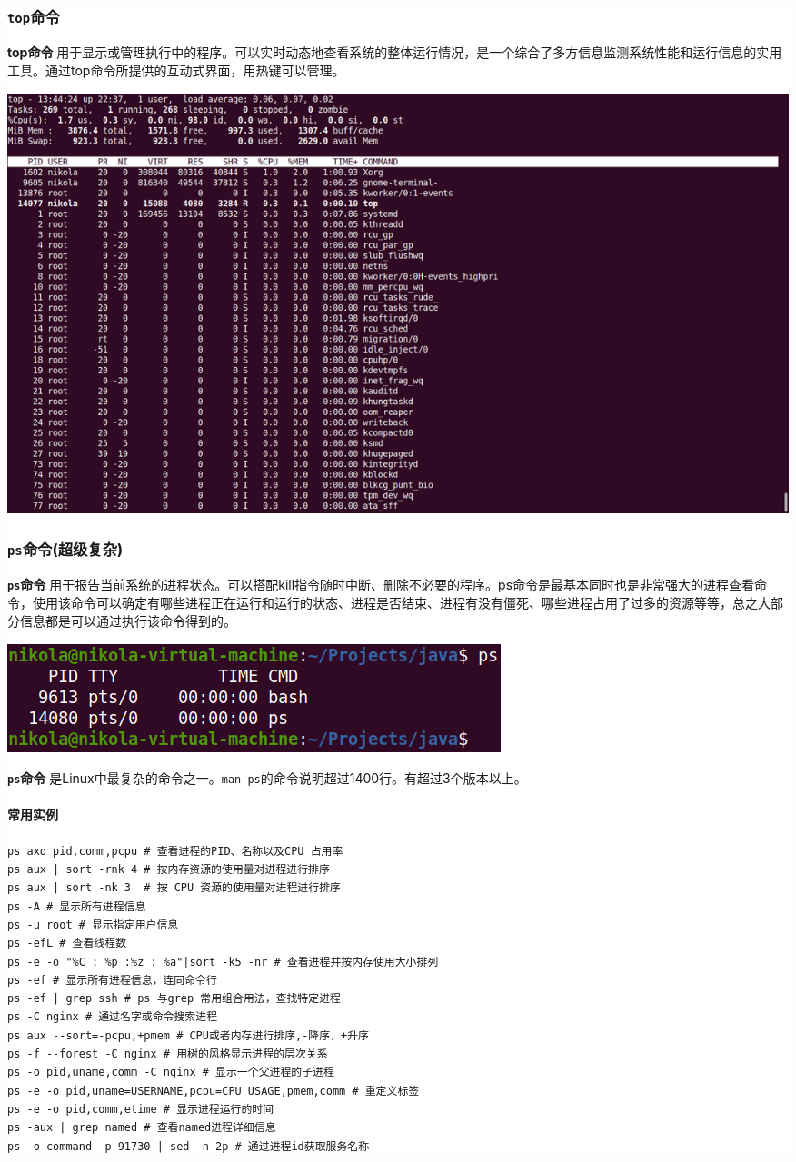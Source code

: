 ### `top`命令

**top命令** 用于显示或管理执行中的程序。可以实时动态地查看系统的整体运行情况，是一个综合了多方信息监测系统性能和运行信息的实用工具。通过top命令所提供的互动式界面，用热键可以管理。

![image-20231109134440975](Linux笔记.assets/image-20231109134440975.png)

### `ps`命令(超级复杂)

**`ps`命令** 用于报告当前系统的进程状态。可以搭配kill指令随时中断、删除不必要的程序。ps命令是最基本同时也是非常强大的进程查看命令，使用该命令可以确定有哪些进程正在运行和运行的状态、进程是否结束、进程有没有僵死、哪些进程占用了过多的资源等等，总之大部分信息都是可以通过执行该命令得到的。

![image-20231109134634778](Linux笔记.assets/image-20231109134634778.png)

**`ps`命令** 是Linux中最复杂的命令之一。`man ps`的命令说明超过1400行。有超过3个版本以上。

#### 常用实例

```shell
ps axo pid,comm,pcpu # 查看进程的PID、名称以及CPU 占用率
ps aux | sort -rnk 4 # 按内存资源的使用量对进程进行排序
ps aux | sort -nk 3  # 按 CPU 资源的使用量对进程进行排序
ps -A # 显示所有进程信息
ps -u root # 显示指定用户信息
ps -efL # 查看线程数
ps -e -o "%C : %p :%z : %a"|sort -k5 -nr # 查看进程并按内存使用大小排列
ps -ef # 显示所有进程信息，连同命令行
ps -ef | grep ssh # ps 与grep 常用组合用法，查找特定进程
ps -C nginx # 通过名字或命令搜索进程
ps aux --sort=-pcpu,+pmem # CPU或者内存进行排序,-降序，+升序
ps -f --forest -C nginx # 用树的风格显示进程的层次关系
ps -o pid,uname,comm -C nginx # 显示一个父进程的子进程
ps -e -o pid,uname=USERNAME,pcpu=CPU_USAGE,pmem,comm # 重定义标签
ps -e -o pid,comm,etime # 显示进程运行的时间
ps -aux | grep named # 查看named进程详细信息
ps -o command -p 91730 | sed -n 2p # 通过进程id获取服务名称
```